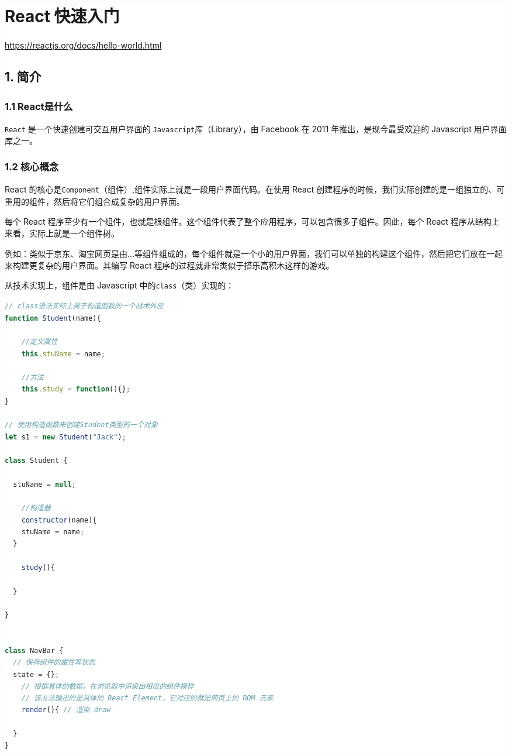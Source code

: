 # React 快速入门

https://reactjs.org/docs/hello-world.html

## 1. 简介

### 1.1 React是什么

`React` 是一个快速创建可交互用户界面的 `Javascript`库（Library），由 Facebook 在 2011 年推出，是现今最受欢迎的 Javascript 用户界面库之一。

### 1.2 核心概念

React 的核心是`Component`（组件）,组件实际上就是一段用户界面代码。在使用 React 创建程序的时候，我们实际创建的是一组独立的、可重用的组件，然后将它们组合成复杂的用户界面。

每个 React 程序至少有一个组件，也就是根组件。这个组件代表了整个应用程序，可以包含很多子组件。因此，每个 React 程序从结构上来看，实际上就是一个组件树。

例如：类似于京东、淘宝网页是由...等组件组成的，每个组件就是一个小的用户界面，我们可以单独的构建这个组件，然后把它们放在一起来构建更复杂的用户界面。其编写 React 程序的过程就非常类似于搭乐高积木这样的游戏。

从技术实现上，组件是由 Javascript 中的`class`（类）实现的：

```javascript
// class语法实际上属于构造函数的一个战术外皮
function Student(name){
	
	//定义属性
	this.stuName = name;

	//方法
	this.study = function(){};
}

// 使用构造函数来创建Student类型的一个对象
let s1 = new Student("Jack");

class Student {
  
  stuName = null;

	//构造器
	constructor(name){
    stuName = name;
  }

	study(){
    
  }
  
}


class NavBar {
  // 保存组件的属性等状态
  state = {};
	// 根据具体的数据，在浏览器中渲染出相应的组件模样
	// 该方法输出的是具体的 React Element，它对应的就是网页上的 DOM 元素
	render(){ // 渲染 draw
    
  }
}
```
